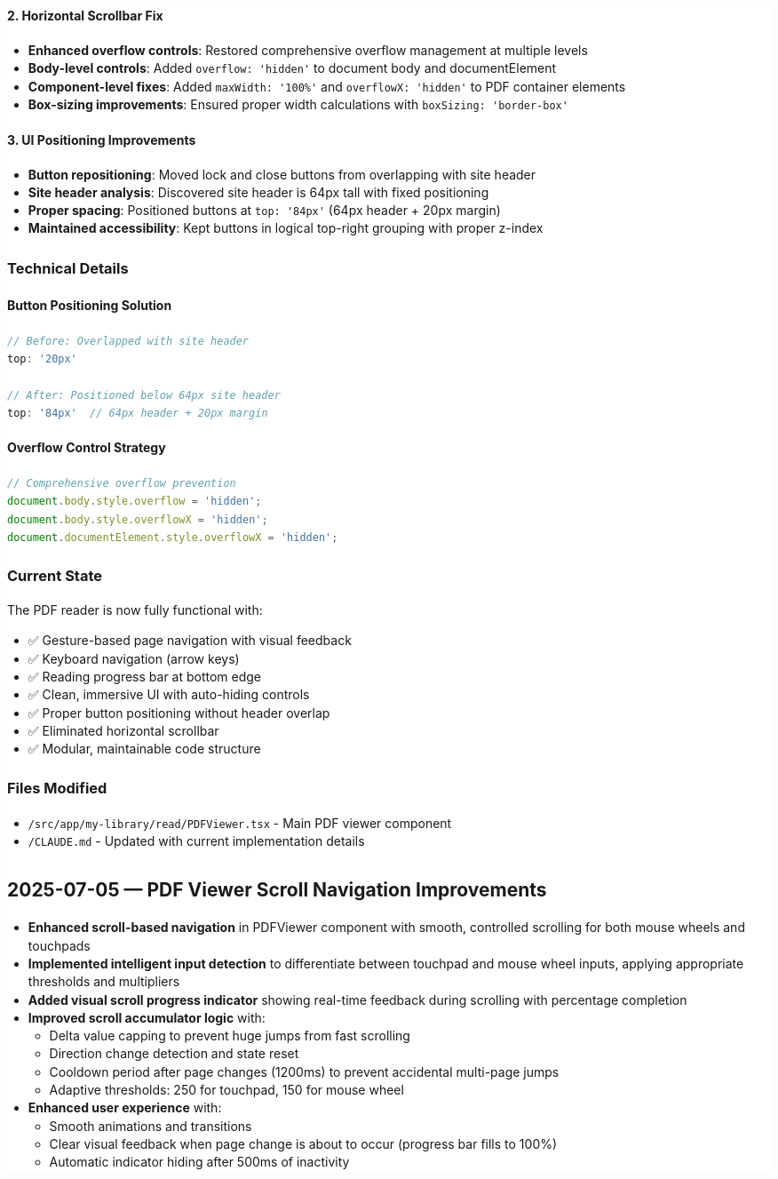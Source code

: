 #### 2. Horizontal Scrollbar Fix
- **Enhanced overflow controls**: Restored comprehensive overflow management at multiple levels
- **Body-level controls**: Added `overflow: 'hidden'` to document body and documentElement
- **Component-level fixes**: Added `maxWidth: '100%'` and `overflowX: 'hidden'` to PDF container elements
- **Box-sizing improvements**: Ensured proper width calculations with `boxSizing: 'border-box'`

#### 3. UI Positioning Improvements
- **Button repositioning**: Moved lock and close buttons from overlapping with site header
- **Site header analysis**: Discovered site header is 64px tall with fixed positioning
- **Proper spacing**: Positioned buttons at `top: '84px'` (64px header + 20px margin)
- **Maintained accessibility**: Kept buttons in logical top-right grouping with proper z-index

### Technical Details

#### Button Positioning Solution
```typescript
// Before: Overlapped with site header
top: '20px'

// After: Positioned below 64px site header
top: '84px'  // 64px header + 20px margin
```

#### Overflow Control Strategy
```typescript
// Comprehensive overflow prevention
document.body.style.overflow = 'hidden';
document.body.style.overflowX = 'hidden';
document.documentElement.style.overflowX = 'hidden';
```

### Current State
The PDF reader is now fully functional with:
- ✅ Gesture-based page navigation with visual feedback
- ✅ Keyboard navigation (arrow keys)
- ✅ Reading progress bar at bottom edge
- ✅ Clean, immersive UI with auto-hiding controls
- ✅ Proper button positioning without header overlap
- ✅ Eliminated horizontal scrollbar
- ✅ Modular, maintainable code structure

### Files Modified
- `/src/app/my-library/read/PDFViewer.tsx` - Main PDF viewer component
- `/CLAUDE.md` - Updated with current implementation details

## 2025-07-05 — PDF Viewer Scroll Navigation Improvements

- **Enhanced scroll-based navigation** in PDFViewer component with smooth, controlled scrolling for both mouse wheels and touchpads
- **Implemented intelligent input detection** to differentiate between touchpad and mouse wheel inputs, applying appropriate thresholds and multipliers
- **Added visual scroll progress indicator** showing real-time feedback during scrolling with percentage completion
- **Improved scroll accumulator logic** with:
  - Delta value capping to prevent huge jumps from fast scrolling
  - Direction change detection and state reset
  - Cooldown period after page changes (1200ms) to prevent accidental multi-page jumps
  - Adaptive thresholds: 250 for touchpad, 150 for mouse wheel
- **Enhanced user experience** with:
  - Smooth animations and transitions
  - Clear visual feedback when page change is about to occur (progress bar fills to 100%)
  - Automatic indicator hiding after 500ms of inactivity